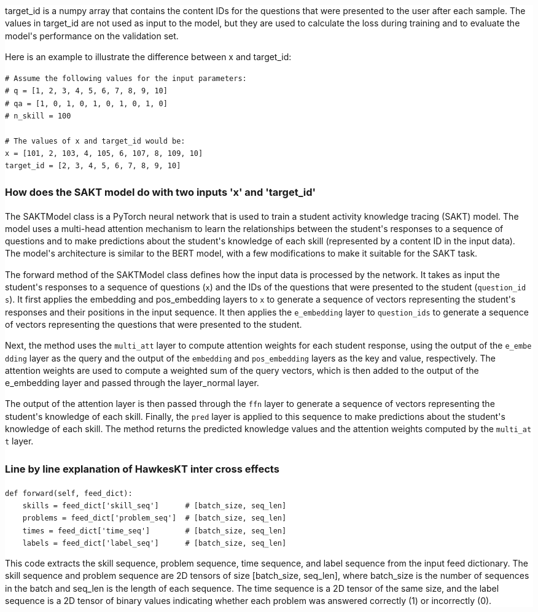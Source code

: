 target_id is a numpy array that contains the content IDs for the questions that were presented to the user after each sample. The values in target_id are not used as input to the model, but they are used to calculate the loss during training and to evaluate the model's performance on the validation set.

Here is an example to illustrate the difference between x and target_id:
```
# Assume the following values for the input parameters:
# q = [1, 2, 3, 4, 5, 6, 7, 8, 9, 10]
# qa = [1, 0, 1, 0, 1, 0, 1, 0, 1, 0]
# n_skill = 100

# The values of x and target_id would be:
x = [101, 2, 103, 4, 105, 6, 107, 8, 109, 10]
target_id = [2, 3, 4, 5, 6, 7, 8, 9, 10]
```

### How does the SAKT model do with two inputs 'x' and 'target_id' 
The SAKTModel class is a PyTorch neural network that is used to train a student activity knowledge tracing (SAKT) model. The model uses a multi-head attention mechanism to learn the relationships between the student's responses to a sequence of questions and to make predictions about the student's knowledge of each skill (represented by a content ID in the input data). The model's architecture is similar to the BERT model, with a few modifications to make it suitable for the SAKT task.

The forward method of the SAKTModel class defines how the input data is processed by the network. It takes as input the student's responses to a sequence of questions (`x`) and the IDs of the questions that were presented to the student (`question_ids`). It first applies the embedding and pos_embedding layers to `x` to generate a sequence of vectors representing the student's responses and their positions in the input sequence. It then applies the `e_embedding` layer to `question_ids` to generate a sequence of vectors representing the questions that were presented to the student.

Next, the method uses the `multi_att` layer to compute attention weights for each student response, using the output of the `e_embedding` layer as the query and the output of the `embedding` and `pos_embedding` layers as the key and value, respectively. The attention weights are used to compute a weighted sum of the query vectors, which is then added to the output of the e_embedding layer and passed through the layer_normal layer.

The output of the attention layer is then passed through the `ffn` layer to generate a sequence of vectors representing the student's knowledge of each skill. Finally, the `pred` layer is applied to this sequence to make predictions about the student's knowledge of each skill. The method returns the predicted knowledge values and the attention weights computed by the `multi_att` layer.

### Line by line explanation of HawkesKT inter cross effects
```
def forward(self, feed_dict):
    skills = feed_dict['skill_seq']      # [batch_size, seq_len]
    problems = feed_dict['problem_seq']  # [batch_size, seq_len]
    times = feed_dict['time_seq']        # [batch_size, seq_len]
    labels = feed_dict['label_seq']      # [batch_size, seq_len]
```
This code extracts the skill sequence, problem sequence, time sequence, and label sequence from the input feed dictionary. The skill sequence and problem sequence are 2D tensors of size [batch_size, seq_len], where batch_size is the number of sequences in the batch and seq_len is the length of each sequence. The time sequence is a 2D tensor of the same size, and the label sequence is a 2D tensor of binary values indicating whether each problem was answered correctly (1) or incorrectly (0).
